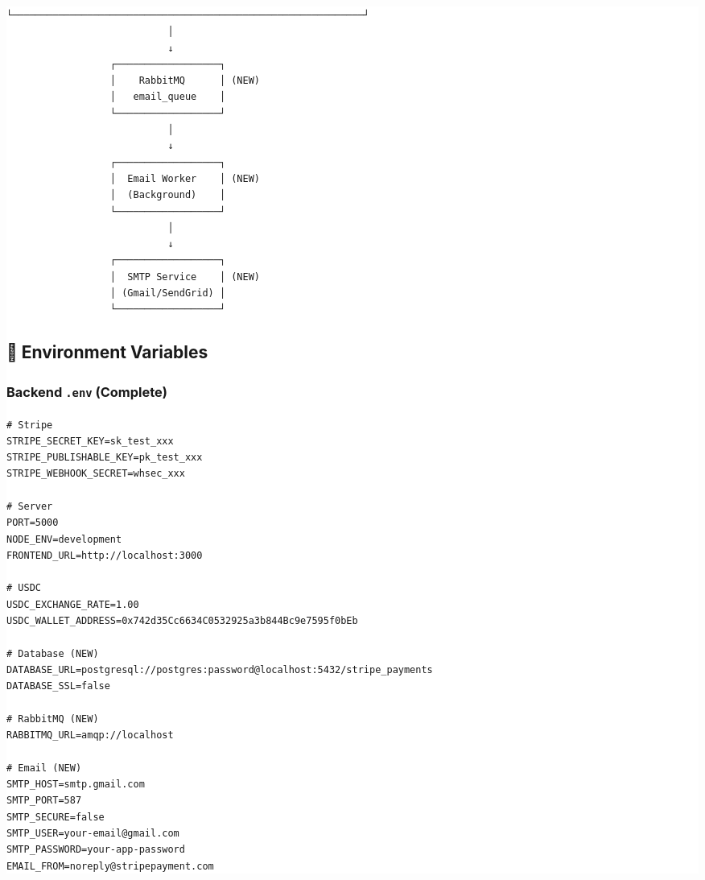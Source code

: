 ```
└─────────────────────────────────────────────────────────────┘
                            │
                            ↓
                  ┌──────────────────┐
                  │    RabbitMQ      │ (NEW)
                  │   email_queue    │
                  └──────────────────┘
                            │
                            ↓
                  ┌──────────────────┐
                  │  Email Worker    │ (NEW)
                  │  (Background)    │
                  └──────────────────┘
                            │
                            ↓
                  ┌──────────────────┐
                  │  SMTP Service    │ (NEW)
                  │ (Gmail/SendGrid) │
                  └──────────────────┘
```

## 🔐 Environment Variables

### Backend `.env` (Complete)
```env
# Stripe
STRIPE_SECRET_KEY=sk_test_xxx
STRIPE_PUBLISHABLE_KEY=pk_test_xxx
STRIPE_WEBHOOK_SECRET=whsec_xxx

# Server
PORT=5000
NODE_ENV=development
FRONTEND_URL=http://localhost:3000

# USDC
USDC_EXCHANGE_RATE=1.00
USDC_WALLET_ADDRESS=0x742d35Cc6634C0532925a3b844Bc9e7595f0bEb

# Database (NEW)
DATABASE_URL=postgresql://postgres:password@localhost:5432/stripe_payments
DATABASE_SSL=false

# RabbitMQ (NEW)
RABBITMQ_URL=amqp://localhost

# Email (NEW)
SMTP_HOST=smtp.gmail.com
SMTP_PORT=587
SMTP_SECURE=false
SMTP_USER=your-email@gmail.com
SMTP_PASSWORD=your-app-password
EMAIL_FROM=noreply@stripepayment.com
```

